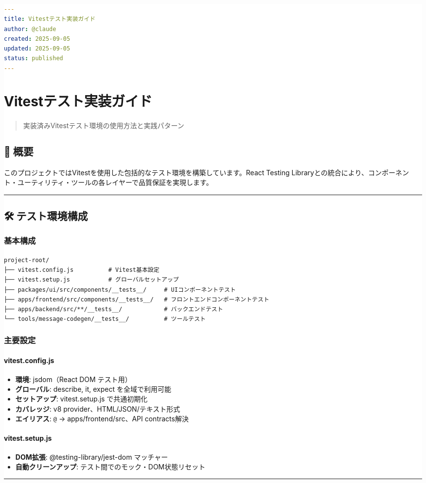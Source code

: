 ```yaml
---
title: Vitestテスト実装ガイド
author: @claude
created: 2025-09-05
updated: 2025-09-05
status: published
---
```


# Vitestテスト実装ガイド

> 実装済みVitestテスト環境の使用方法と実践パターン

## 🚀 概要

このプロジェクトではVitestを使用した包括的なテスト環境を構築しています。React Testing Libraryとの統合により、コンポーネント・ユーティリティ・ツールの各レイヤーで品質保証を実現します。

---

## 🛠️ テスト環境構成

### 基本構成

```
project-root/
├── vitest.config.js          # Vitest基本設定
├── vitest.setup.js           # グローバルセットアップ
├── packages/ui/src/components/__tests__/     # UIコンポーネントテスト
├── apps/frontend/src/components/__tests__/   # フロントエンドコンポーネントテスト
├── apps/backend/src/**/__tests__/            # バックエンドテスト
└── tools/message-codegen/__tests__/          # ツールテスト
```

### 主要設定

#### vitest.config.js

- **環境**: jsdom（React DOM テスト用）
- **グローバル**: describe, it, expect を全域で利用可能
- **セットアップ**: vitest.setup.js で共通初期化
- **カバレッジ**: v8 provider、HTML/JSON/テキスト形式
- **エイリアス**: `@` → apps/frontend/src、API contracts解決

#### vitest.setup.js

- **DOM拡張**: @testing-library/jest-dom マッチャー
- **自動クリーンアップ**: テスト間でのモック・DOM状態リセット

---
